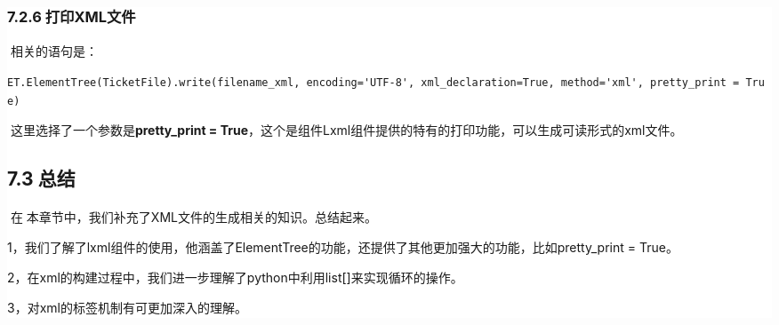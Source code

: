 

### 7.2.6  打印XML文件

​       相关的语句是：

```
ET.ElementTree(TicketFile).write(filename_xml, encoding='UTF-8', xml_declaration=True, method='xml', pretty_print = True)
```



​          这里选择了一个参数是**pretty_print = True**，这个是组件Lxml组件提供的特有的打印功能，可以生成可读形式的xml文件。



## 7.3     总结

​          在 本章节中，我们补充了XML文件的生成相关的知识。总结起来。

1，我们了解了lxml组件的使用，他涵盖了ElementTree的功能，还提供了其他更加强大的功能，比如pretty_print = True。

2，在xml的构建过程中，我们进一步理解了python中利用list[]来实现循环的操作。

3，对xml的标签机制有可更加深入的理解。
